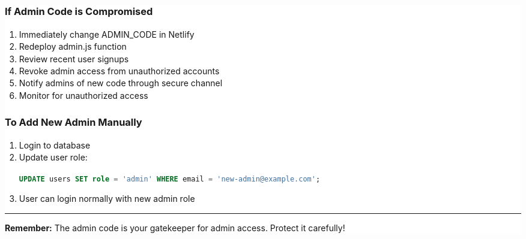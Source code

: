 ### If Admin Code is Compromised

1. Immediately change ADMIN_CODE in Netlify
2. Redeploy admin.js function
3. Review recent user signups
4. Revoke admin access from unauthorized accounts
5. Notify admins of new code through secure channel
6. Monitor for unauthorized access

### To Add New Admin Manually

1. Login to database
2. Update user role:
   ```sql
   UPDATE users SET role = 'admin' WHERE email = 'new-admin@example.com';
   ```
3. User can login normally with new admin role

---

**Remember:** The admin code is your gatekeeper for admin access. Protect it carefully!
